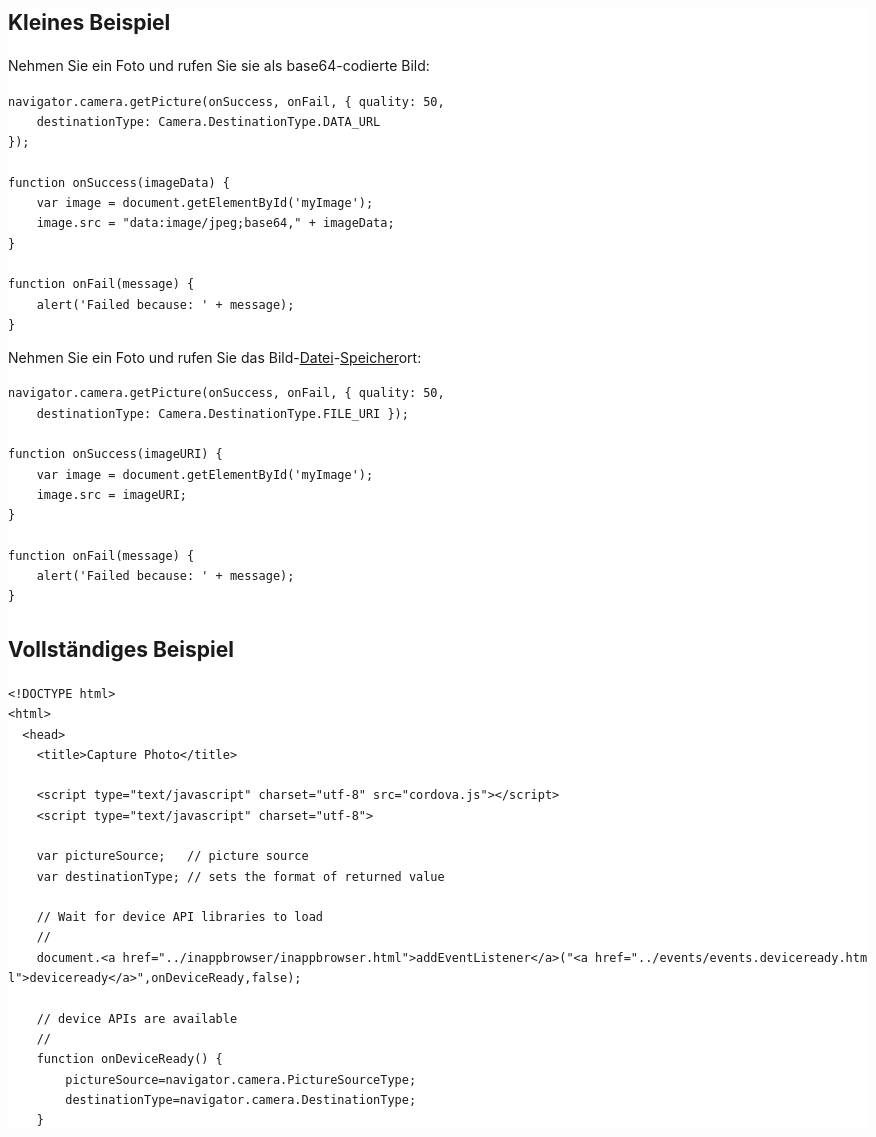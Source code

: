 ## Kleines Beispiel

Nehmen Sie ein Foto und rufen Sie sie als base64-codierte Bild:

    navigator.camera.getPicture(onSuccess, onFail, { quality: 50,
        destinationType: Camera.DestinationType.DATA_URL
    });
    
    function onSuccess(imageData) {
        var image = document.getElementById('myImage');
        image.src = "data:image/jpeg;base64," + imageData;
    }
    
    function onFail(message) {
        alert('Failed because: ' + message);
    }
    

Nehmen Sie ein Foto und rufen Sie das Bild-<a href="../file/fileobj/fileobj.html">Datei</a>-<a href="../storage/storage.html">Speicher</a>ort:

    navigator.camera.getPicture(onSuccess, onFail, { quality: 50,
        destinationType: Camera.DestinationType.FILE_URI });
    
    function onSuccess(imageURI) {
        var image = document.getElementById('myImage');
        image.src = imageURI;
    }
    
    function onFail(message) {
        alert('Failed because: ' + message);
    }
    

## Vollständiges Beispiel

    <!DOCTYPE html>
    <html>
      <head>
        <title>Capture Photo</title>
    
        <script type="text/javascript" charset="utf-8" src="cordova.js"></script>
        <script type="text/javascript" charset="utf-8">
    
        var pictureSource;   // picture source
        var destinationType; // sets the format of returned value
    
        // Wait for device API libraries to load
        //
        document.<a href="../inappbrowser/inappbrowser.html">addEventListener</a>("<a href="../events/events.deviceready.html">deviceready</a>",onDeviceReady,false);
    
        // device APIs are available
        //
        function onDeviceReady() {
            pictureSource=navigator.camera.PictureSourceType;
            destinationType=navigator.camera.DestinationType;
        }
    